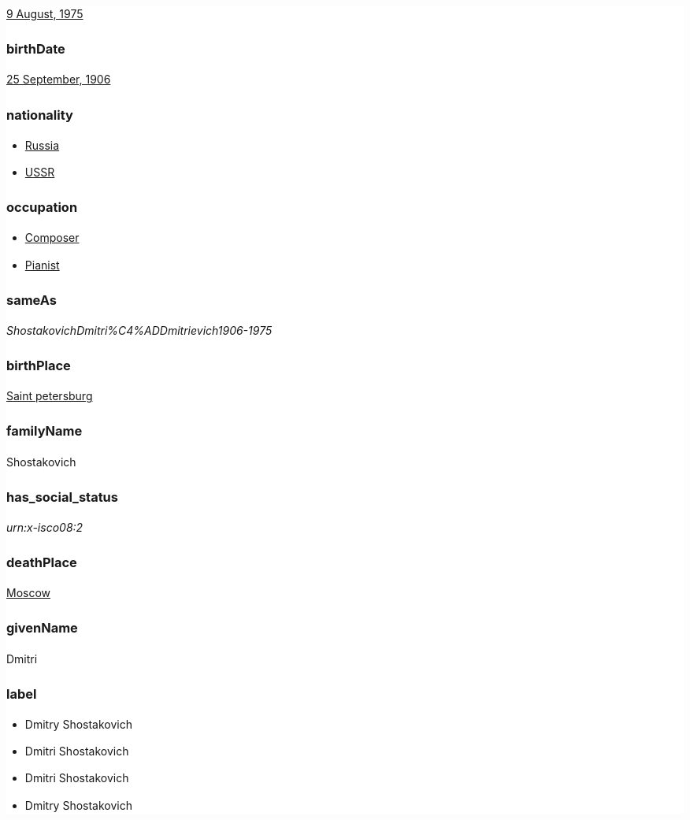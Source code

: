 
[9 August, 1975](#9-August-1975)

### birthDate


[25 September, 1906](#25-September-1906)

### nationality

 - [Russia](#Russia)

 - [USSR](#USSR)

### occupation

 - [Composer](#Composer)

 - [Pianist](#Pianist)

### sameAs


*ShostakovichDmitri%C4%ADDmitrievich1906-1975*

### birthPlace


[Saint petersburg](#Saint-petersburg)

### familyName


Shostakovich

### has_social_status


*urn:x-isco08:2*

### deathPlace


[Moscow](#Moscow)

### givenName


Dmitri

### label

 - Dmitry Shostakovich

 - Dmitri Shostakovich

 - Dmitri Shostakovich

 - Dmitry Shostakovich
